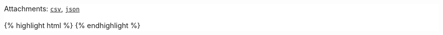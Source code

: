 <p id="dataset-attachments">Attachments: <code><a target="_blank" href="/assets/data/csv/dataset-14763.csv">csv</a></code>, <code><a target="_blank" href="/assets/data/json/dataset-14763.json">json</a></code></p>
<div id="dataset-iframe">
{% highlight html %}
<iframe src="https://pmagunia.com/iframe/r-dataset-package-ecdat-dm.html" width="100%" height="100%" style="border:0px"></iframe>
{% endhighlight %}
</div>
<div id="grid"></div>
<script>let json_file = 'dataset-14763.json';</script>